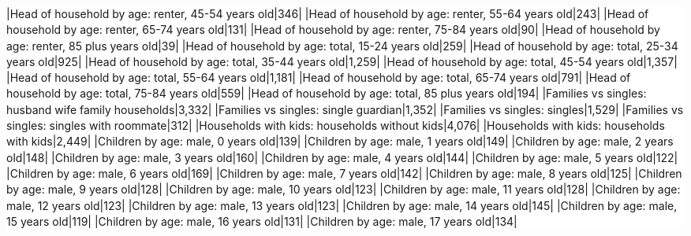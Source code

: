 |Head of household by age: renter, 45-54 years old|346|
|Head of household by age: renter, 55-64 years old|243|
|Head of household by age: renter, 65-74 years old|131|
|Head of household by age: renter, 75-84 years old|90|
|Head of household by age: renter, 85 plus years old|39|
|Head of household by age: total, 15-24 years old|259|
|Head of household by age: total, 25-34 years old|925|
|Head of household by age: total, 35-44 years old|1,259|
|Head of household by age: total, 45-54 years old|1,357|
|Head of household by age: total, 55-64 years old|1,181|
|Head of household by age: total, 65-74 years old|791|
|Head of household by age: total, 75-84 years old|559|
|Head of household by age: total, 85 plus years old|194|
|Families vs singles: husband wife family households|3,332|
|Families vs singles: single guardian|1,352|
|Families vs singles: singles|1,529|
|Families vs singles: singles with roommate|312|
|Households with kids: households without kids|4,076|
|Households with kids: households with kids|2,449|
|Children by age: male, 0 years old|139|
|Children by age: male, 1 years old|149|
|Children by age: male, 2 years old|148|
|Children by age: male, 3 years old|160|
|Children by age: male, 4 years old|144|
|Children by age: male, 5 years old|122|
|Children by age: male, 6 years old|169|
|Children by age: male, 7 years old|142|
|Children by age: male, 8 years old|125|
|Children by age: male, 9 years old|128|
|Children by age: male, 10 years old|123|
|Children by age: male, 11 years old|128|
|Children by age: male, 12 years old|123|
|Children by age: male, 13 years old|123|
|Children by age: male, 14 years old|145|
|Children by age: male, 15 years old|119|
|Children by age: male, 16 years old|131|
|Children by age: male, 17 years old|134|